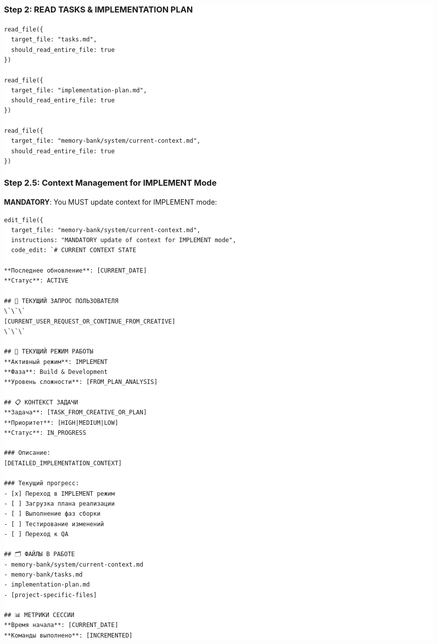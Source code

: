 ### Step 2: READ TASKS & IMPLEMENTATION PLAN
```
read_file({
  target_file: "tasks.md",
  should_read_entire_file: true
})

read_file({
  target_file: "implementation-plan.md",
  should_read_entire_file: true
})

read_file({
  target_file: "memory-bank/system/current-context.md",
  should_read_entire_file: true
})
```

### Step 2.5: Context Management for IMPLEMENT Mode
**MANDATORY**: You MUST update context for IMPLEMENT mode:

```
edit_file({
  target_file: "memory-bank/system/current-context.md",
  instructions: "MANDATORY update of context for IMPLEMENT mode",
  code_edit: `# CURRENT CONTEXT STATE

**Последнее обновление**: [CURRENT_DATE]
**Статус**: ACTIVE

## 🎯 ТЕКУЩИЙ ЗАПРОС ПОЛЬЗОВАТЕЛЯ
\`\`\`
[CURRENT_USER_REQUEST_OR_CONTINUE_FROM_CREATIVE]
\`\`\`

## 🔧 ТЕКУЩИЙ РЕЖИМ РАБОТЫ
**Активный режим**: IMPLEMENT
**Фаза**: Build & Development
**Уровень сложности**: [FROM_PLAN_ANALYSIS]

## 📋 КОНТЕКСТ ЗАДАЧИ
**Задача**: [TASK_FROM_CREATIVE_OR_PLAN]
**Приоритет**: [HIGH|MEDIUM|LOW]
**Статус**: IN_PROGRESS

### Описание:
[DETAILED_IMPLEMENTATION_CONTEXT]

### Текущий прогресс:
- [x] Переход в IMPLEMENT режим
- [ ] Загрузка плана реализации
- [ ] Выполнение фаз сборки
- [ ] Тестирование изменений
- [ ] Переход к QA

## 🗂️ ФАЙЛЫ В РАБОТЕ
- memory-bank/system/current-context.md
- memory-bank/tasks.md
- implementation-plan.md
- [project-specific-files]

## 📊 МЕТРИКИ СЕССИИ
**Время начала**: [CURRENT_DATE]
**Команды выполнено**: [INCREMENTED]
```